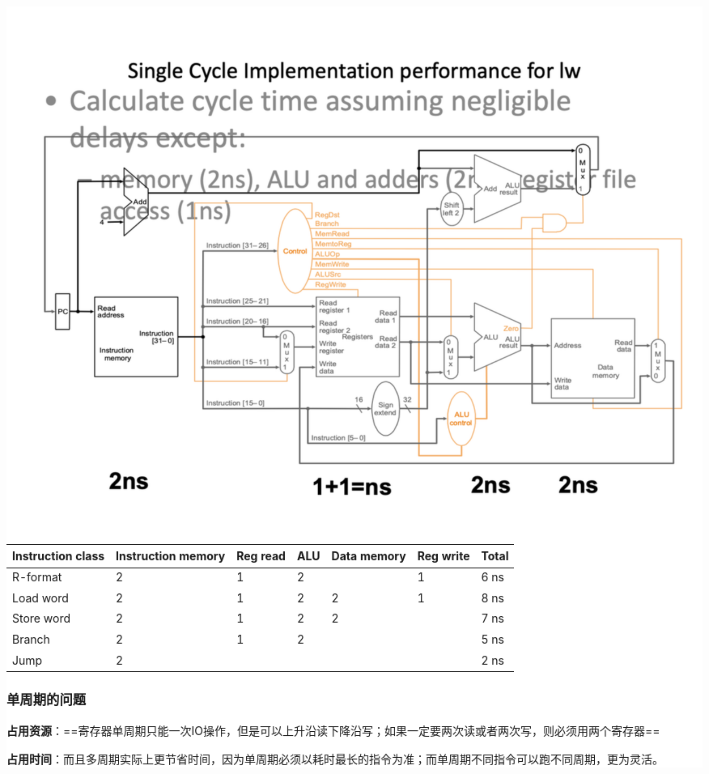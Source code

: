 ![](assets/image-20200401105950982.png)

| Instruction  class | Instruction  memory | Reg read | ALU  | Data  memory | Reg write | Total |
| ------------------ | ------------------- | -------- | ---- | ------------ | --------- | ----- |
| R-format           | 2                   | 1        | 2    |              | 1         | 6  ns |
| Load  word         | 2                   | 1        | 2    | 2            | 1         | 8  ns |
| Store  word        | 2                   | 1        | 2    | 2            |           | 7  ns |
| Branch             | 2                   | 1        | 2    |              |           | 5  ns |
| Jump               | 2                   |          |      |              |           | 2  ns |



### 单周期的问题

**占用资源**：==寄存器单周期只能一次IO操作，但是可以上升沿读下降沿写；如果一定要两次读或者两次写，则必须用两个寄存器==

**占用时间**：而且多周期实际上更节省时间，因为单周期必须以耗时最长的指令为准；而单周期不同指令可以跑不同周期，更为灵活。
